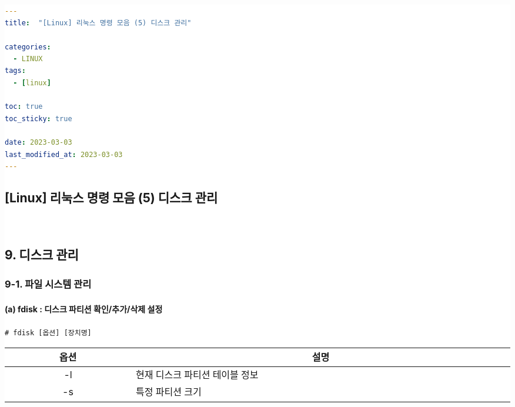 ```yaml
---
title:  "[Linux] 리눅스 명령 모음 (5) 디스크 관리" 

categories:
  - LINUX
tags:
  - [linux]

toc: true
toc_sticky: true

date: 2023-03-03
last_modified_at: 2023-03-03
---
```

[Linux] 리눅스 명령 모음 (5) 디스크 관리
---

<style>
table {
    font-size: 12pt;
}
table th:first-of-type {
    width: 5%;
}
table th:nth-of-type(2) {
    width: 15%;
}
table th:nth-of-type(3) {
    width: 50%;
}
table th:nth-of-type(4) {
    width: 30%;
}
</style>

<br>

## 9. 디스크 관리

### 9-1. 파일 시스템 관리

#### (a) fdisk : 디스크 파티션 확인/추가/삭제 설정
```
# fdisk [옵션] [장치명]
```

|옵션|설명|
|:---:|---|
|-l|현재 디스크 파티션 테이블 정보|
|-s|특정 파티션 크기|

